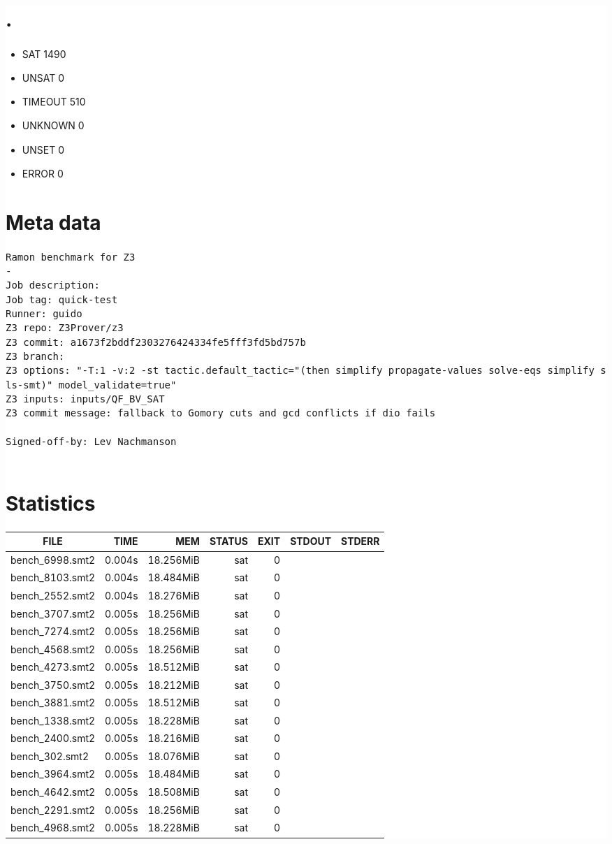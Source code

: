 # .

* SAT 1490
* UNSAT 0
* TIMEOUT 510
* UNKNOWN 0

* UNSET 0

* ERROR 0

# Meta data

<pre>
Ramon benchmark for Z3
-
Job description: 
Job tag: quick-test
Runner: guido
Z3 repo: Z3Prover/z3
Z3 commit: a1673f2bddf2303276424334fe5fff3fd5bd757b
Z3 branch: 
Z3 options: "-T:1 -v:2 -st tactic.default_tactic="(then simplify propagate-values solve-eqs simplify sls-smt)" model_validate=true"
Z3 inputs: inputs/QF_BV_SAT
Z3 commit message: fallback to Gomory cuts and gcd conflicts if dio fails

Signed-off-by: Lev Nachmanson <levnach@hotmail.com>

</pre>


# Statistics
|FILE                                                         |TIME     |MEM        | STATUS   | EXIT | STDOUT | STDERR | 
|------------|----------:|---------:|-------------:| ----------:|--------|--------| 
|bench_6998.smt2                                              |    0.004s | 18.256MiB| sat | 0 |  |  |
|bench_8103.smt2                                              |    0.004s | 18.484MiB| sat | 0 |  |  |
|bench_2552.smt2                                              |    0.004s | 18.276MiB| sat | 0 |  |  |
|bench_3707.smt2                                              |    0.005s | 18.256MiB| sat | 0 |  |  |
|bench_7274.smt2                                              |    0.005s | 18.256MiB| sat | 0 |  |  |
|bench_4568.smt2                                              |    0.005s | 18.256MiB| sat | 0 |  |  |
|bench_4273.smt2                                              |    0.005s | 18.512MiB| sat | 0 |  |  |
|bench_3750.smt2                                              |    0.005s | 18.212MiB| sat | 0 |  |  |
|bench_3881.smt2                                              |    0.005s | 18.512MiB| sat | 0 |  |  |
|bench_1338.smt2                                              |    0.005s | 18.228MiB| sat | 0 |  |  |
|bench_2400.smt2                                              |    0.005s | 18.216MiB| sat | 0 |  |  |
|bench_302.smt2                                               |    0.005s | 18.076MiB| sat | 0 |  |  |
|bench_3964.smt2                                              |    0.005s | 18.484MiB| sat | 0 |  |  |
|bench_4642.smt2                                              |    0.005s | 18.508MiB| sat | 0 |  |  |
|bench_2291.smt2                                              |    0.005s | 18.256MiB| sat | 0 |  |  |
|bench_4968.smt2                                              |    0.005s | 18.228MiB| sat | 0 |  |  |